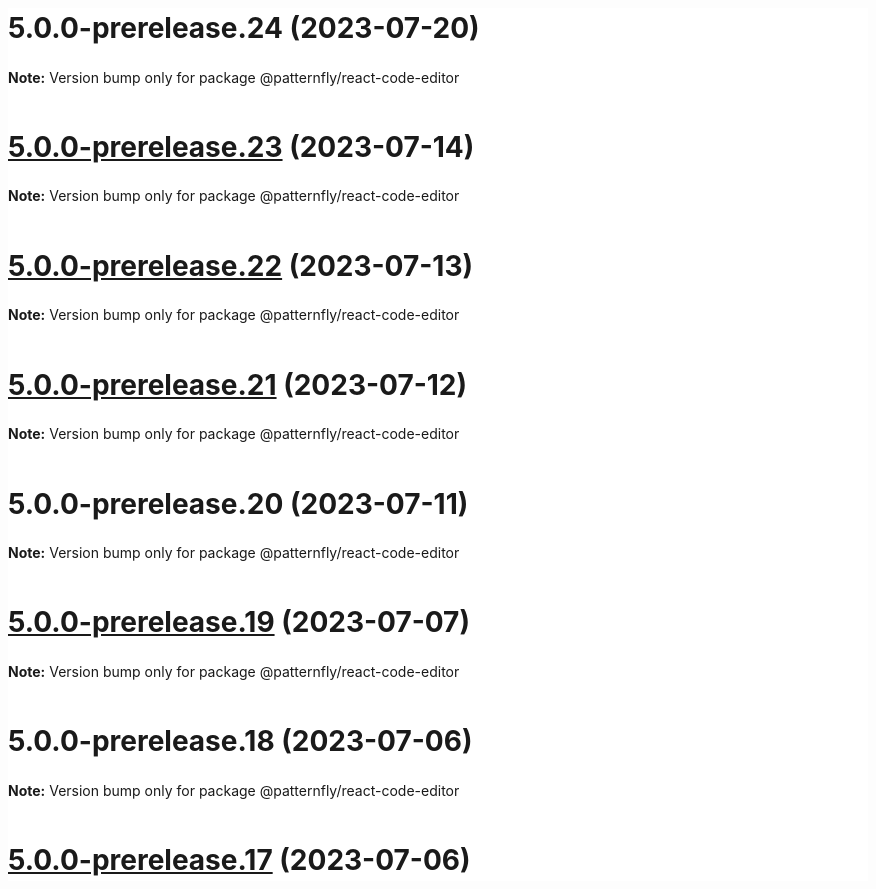 # 5.0.0-prerelease.24 (2023-07-20)

**Note:** Version bump only for package @patternfly/react-code-editor

# [5.0.0-prerelease.23](https://github.com/patternfly/patternfly-react/compare/@patternfly/react-code-editor@5.0.0-prerelease.22...@patternfly/react-code-editor@5.0.0-prerelease.23) (2023-07-14)

**Note:** Version bump only for package @patternfly/react-code-editor

# [5.0.0-prerelease.22](https://github.com/patternfly/patternfly-react/compare/@patternfly/react-code-editor@5.0.0-prerelease.21...@patternfly/react-code-editor@5.0.0-prerelease.22) (2023-07-13)

**Note:** Version bump only for package @patternfly/react-code-editor

# [5.0.0-prerelease.21](https://github.com/patternfly/patternfly-react/compare/@patternfly/react-code-editor@5.0.0-prerelease.20...@patternfly/react-code-editor@5.0.0-prerelease.21) (2023-07-12)

**Note:** Version bump only for package @patternfly/react-code-editor

# 5.0.0-prerelease.20 (2023-07-11)

**Note:** Version bump only for package @patternfly/react-code-editor

# [5.0.0-prerelease.19](https://github.com/patternfly/patternfly-react/compare/@patternfly/react-code-editor@5.0.0-prerelease.18...@patternfly/react-code-editor@5.0.0-prerelease.19) (2023-07-07)

**Note:** Version bump only for package @patternfly/react-code-editor

# 5.0.0-prerelease.18 (2023-07-06)

**Note:** Version bump only for package @patternfly/react-code-editor

# [5.0.0-prerelease.17](https://github.com/patternfly/patternfly-react/compare/@patternfly/react-code-editor@5.0.0-prerelease.16...@patternfly/react-code-editor@5.0.0-prerelease.17) (2023-07-06)
